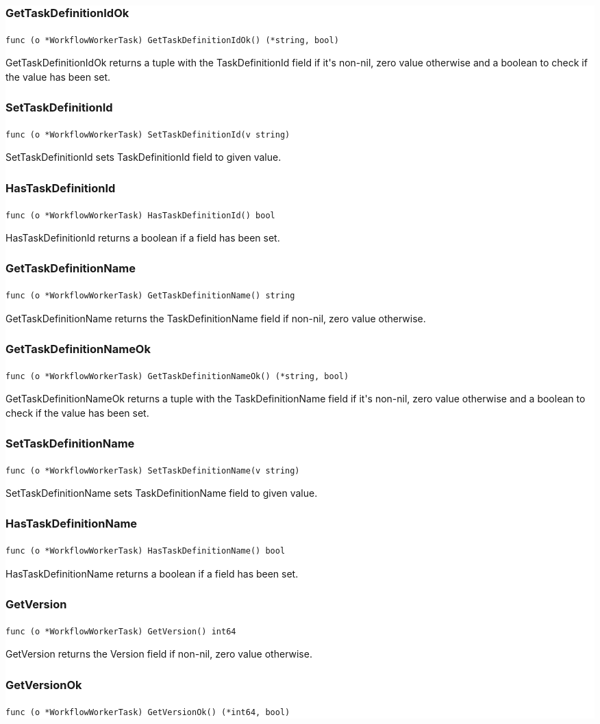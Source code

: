 ### GetTaskDefinitionIdOk

`func (o *WorkflowWorkerTask) GetTaskDefinitionIdOk() (*string, bool)`

GetTaskDefinitionIdOk returns a tuple with the TaskDefinitionId field if it's non-nil, zero value otherwise
and a boolean to check if the value has been set.

### SetTaskDefinitionId

`func (o *WorkflowWorkerTask) SetTaskDefinitionId(v string)`

SetTaskDefinitionId sets TaskDefinitionId field to given value.

### HasTaskDefinitionId

`func (o *WorkflowWorkerTask) HasTaskDefinitionId() bool`

HasTaskDefinitionId returns a boolean if a field has been set.

### GetTaskDefinitionName

`func (o *WorkflowWorkerTask) GetTaskDefinitionName() string`

GetTaskDefinitionName returns the TaskDefinitionName field if non-nil, zero value otherwise.

### GetTaskDefinitionNameOk

`func (o *WorkflowWorkerTask) GetTaskDefinitionNameOk() (*string, bool)`

GetTaskDefinitionNameOk returns a tuple with the TaskDefinitionName field if it's non-nil, zero value otherwise
and a boolean to check if the value has been set.

### SetTaskDefinitionName

`func (o *WorkflowWorkerTask) SetTaskDefinitionName(v string)`

SetTaskDefinitionName sets TaskDefinitionName field to given value.

### HasTaskDefinitionName

`func (o *WorkflowWorkerTask) HasTaskDefinitionName() bool`

HasTaskDefinitionName returns a boolean if a field has been set.

### GetVersion

`func (o *WorkflowWorkerTask) GetVersion() int64`

GetVersion returns the Version field if non-nil, zero value otherwise.

### GetVersionOk

`func (o *WorkflowWorkerTask) GetVersionOk() (*int64, bool)`
